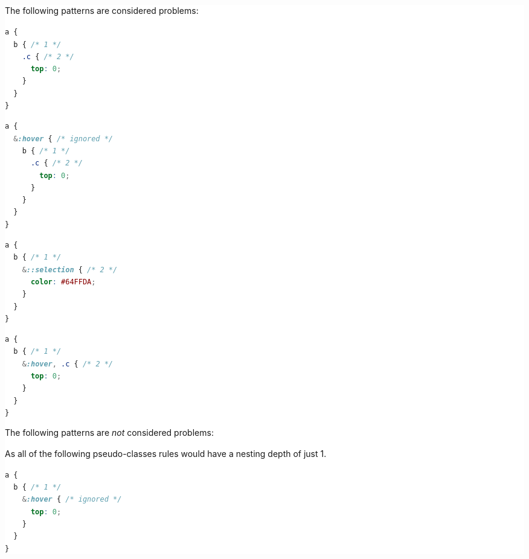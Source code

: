 The following patterns are considered problems:


```css
a {
  b { /* 1 */
    .c { /* 2 */
      top: 0;
    }
  }
}
```


```css
a {
  &:hover { /* ignored */
    b { /* 1 */
      .c { /* 2 */
        top: 0;
      }
    }
  }
}
```


```css
a {
  b { /* 1 */
    &::selection { /* 2 */
      color: #64FFDA;
    }
  }
}
```


```css
a {
  b { /* 1 */
    &:hover, .c { /* 2 */
      top: 0;
    }
  }
}
```

The following patterns are _not_ considered problems:

As all of the following pseudo-classes rules would have a nesting depth of just 1.


```css
a {
  b { /* 1 */
    &:hover { /* ignored */
      top: 0;
    }
  }
}
```

